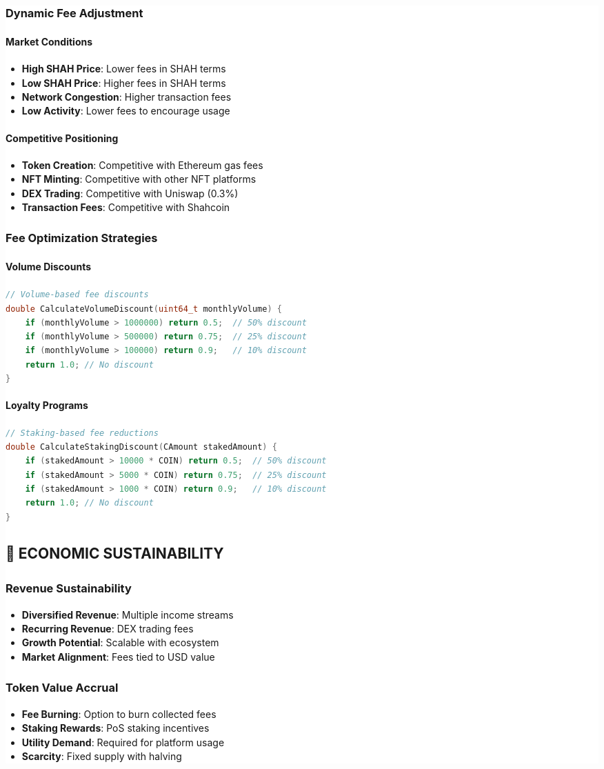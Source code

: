 ### **Dynamic Fee Adjustment**

#### **Market Conditions**
- **High SHAH Price**: Lower fees in SHAH terms
- **Low SHAH Price**: Higher fees in SHAH terms
- **Network Congestion**: Higher transaction fees
- **Low Activity**: Lower fees to encourage usage

#### **Competitive Positioning**
- **Token Creation**: Competitive with Ethereum gas fees
- **NFT Minting**: Competitive with other NFT platforms
- **DEX Trading**: Competitive with Uniswap (0.3%)
- **Transaction Fees**: Competitive with Shahcoin

### **Fee Optimization Strategies**

#### **Volume Discounts**
```cpp
// Volume-based fee discounts
double CalculateVolumeDiscount(uint64_t monthlyVolume) {
    if (monthlyVolume > 1000000) return 0.5;  // 50% discount
    if (monthlyVolume > 500000) return 0.75;  // 25% discount
    if (monthlyVolume > 100000) return 0.9;   // 10% discount
    return 1.0; // No discount
}
```

#### **Loyalty Programs**
```cpp
// Staking-based fee reductions
double CalculateStakingDiscount(CAmount stakedAmount) {
    if (stakedAmount > 10000 * COIN) return 0.5;  // 50% discount
    if (stakedAmount > 5000 * COIN) return 0.75;  // 25% discount
    if (stakedAmount > 1000 * COIN) return 0.9;   // 10% discount
    return 1.0; // No discount
}
```

## 🎯 **ECONOMIC SUSTAINABILITY**

### **Revenue Sustainability**
- **Diversified Revenue**: Multiple income streams
- **Recurring Revenue**: DEX trading fees
- **Growth Potential**: Scalable with ecosystem
- **Market Alignment**: Fees tied to USD value

### **Token Value Accrual**
- **Fee Burning**: Option to burn collected fees
- **Staking Rewards**: PoS staking incentives
- **Utility Demand**: Required for platform usage
- **Scarcity**: Fixed supply with halving
